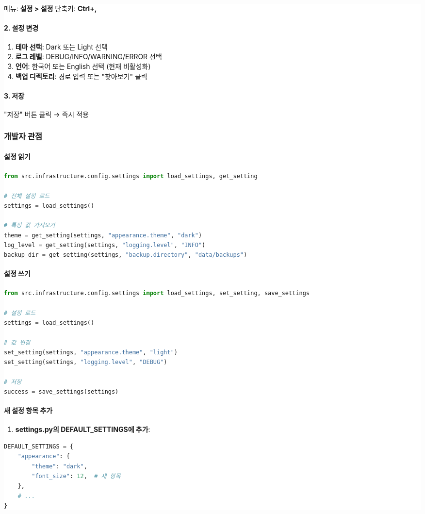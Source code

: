 메뉴: **설정 > 설정**
단축키: **Ctrl+,**

#### 2. 설정 변경

1. **테마 선택**: Dark 또는 Light 선택
2. **로그 레벨**: DEBUG/INFO/WARNING/ERROR 선택
3. **언어**: 한국어 또는 English 선택 (현재 비활성화)
4. **백업 디렉토리**: 경로 입력 또는 "찾아보기" 클릭

#### 3. 저장

"저장" 버튼 클릭 → 즉시 적용

### 개발자 관점

#### 설정 읽기

```python
from src.infrastructure.config.settings import load_settings, get_setting

# 전체 설정 로드
settings = load_settings()

# 특정 값 가져오기
theme = get_setting(settings, "appearance.theme", "dark")
log_level = get_setting(settings, "logging.level", "INFO")
backup_dir = get_setting(settings, "backup.directory", "data/backups")
```

#### 설정 쓰기

```python
from src.infrastructure.config.settings import load_settings, set_setting, save_settings

# 설정 로드
settings = load_settings()

# 값 변경
set_setting(settings, "appearance.theme", "light")
set_setting(settings, "logging.level", "DEBUG")

# 저장
success = save_settings(settings)
```

#### 새 설정 항목 추가

1. **settings.py의 DEFAULT_SETTINGS에 추가**:

```python
DEFAULT_SETTINGS = {
    "appearance": {
        "theme": "dark",
        "font_size": 12,  # 새 항목
    },
    # ...
}
```
